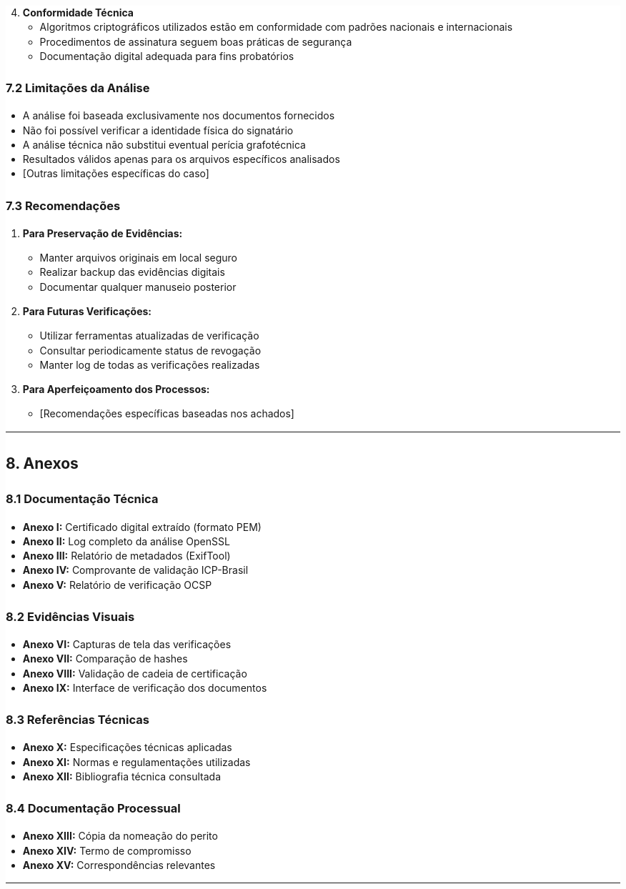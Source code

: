 4. **Conformidade Técnica**
   - Algoritmos criptográficos utilizados estão em conformidade com padrões nacionais e internacionais
   - Procedimentos de assinatura seguem boas práticas de segurança
   - Documentação digital adequada para fins probatórios

### 7.2 Limitações da Análise

- A análise foi baseada exclusivamente nos documentos fornecidos
- Não foi possível verificar a identidade física do signatário
- A análise técnica não substitui eventual perícia grafotécnica
- Resultados válidos apenas para os arquivos específicos analisados
- [Outras limitações específicas do caso]

### 7.3 Recomendações

1. **Para Preservação de Evidências:**
   - Manter arquivos originais em local seguro
   - Realizar backup das evidências digitais
   - Documentar qualquer manuseio posterior

2. **Para Futuras Verificações:**
   - Utilizar ferramentas atualizadas de verificação
   - Consultar periodicamente status de revogação
   - Manter log de todas as verificações realizadas

3. **Para Aperfeiçoamento dos Processos:**
   - [Recomendações específicas baseadas nos achados]

---

## 8. Anexos

### 8.1 Documentação Técnica
- **Anexo I:** Certificado digital extraído (formato PEM)
- **Anexo II:** Log completo da análise OpenSSL
- **Anexo III:** Relatório de metadados (ExifTool)
- **Anexo IV:** Comprovante de validação ICP-Brasil
- **Anexo V:** Relatório de verificação OCSP

### 8.2 Evidências Visuais
- **Anexo VI:** Capturas de tela das verificações
- **Anexo VII:** Comparação de hashes
- **Anexo VIII:** Validação de cadeia de certificação
- **Anexo IX:** Interface de verificação dos documentos

### 8.3 Referências Técnicas
- **Anexo X:** Especificações técnicas aplicadas
- **Anexo XI:** Normas e regulamentações utilizadas
- **Anexo XII:** Bibliografia técnica consultada

### 8.4 Documentação Processual
- **Anexo XIII:** Cópia da nomeação do perito
- **Anexo XIV:** Termo de compromisso
- **Anexo XV:** Correspondências relevantes

---